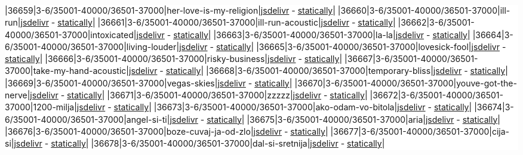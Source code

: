 |36659|3-6/35001-40000/36501-37000|her-love-is-my-religion|[jsdelivr](https://cdn.jsdelivr.net/gh/dbchord/webp-old-c-1110x370_3-6/35001-40000/36501-37000/her-love-is-my-religion.webp) - [statically](https://cdn.statically.io/gh/dbchord/webp-old-c-1110x370_3-6/img/35001-40000/36501-37000/her-love-is-my-religion.webp)|
|36660|3-6/35001-40000/36501-37000|ill-run|[jsdelivr](https://cdn.jsdelivr.net/gh/dbchord/webp-old-c-1110x370_3-6/35001-40000/36501-37000/ill-run.webp) - [statically](https://cdn.statically.io/gh/dbchord/webp-old-c-1110x370_3-6/img/35001-40000/36501-37000/ill-run.webp)|
|36661|3-6/35001-40000/36501-37000|ill-run-acoustic|[jsdelivr](https://cdn.jsdelivr.net/gh/dbchord/webp-old-c-1110x370_3-6/35001-40000/36501-37000/ill-run-acoustic.webp) - [statically](https://cdn.statically.io/gh/dbchord/webp-old-c-1110x370_3-6/img/35001-40000/36501-37000/ill-run-acoustic.webp)|
|36662|3-6/35001-40000/36501-37000|intoxicated|[jsdelivr](https://cdn.jsdelivr.net/gh/dbchord/webp-old-c-1110x370_3-6/35001-40000/36501-37000/intoxicated.webp) - [statically](https://cdn.statically.io/gh/dbchord/webp-old-c-1110x370_3-6/img/35001-40000/36501-37000/intoxicated.webp)|
|36663|3-6/35001-40000/36501-37000|la-la|[jsdelivr](https://cdn.jsdelivr.net/gh/dbchord/webp-old-c-1110x370_3-6/35001-40000/36501-37000/la-la.webp) - [statically](https://cdn.statically.io/gh/dbchord/webp-old-c-1110x370_3-6/img/35001-40000/36501-37000/la-la.webp)|
|36664|3-6/35001-40000/36501-37000|living-louder|[jsdelivr](https://cdn.jsdelivr.net/gh/dbchord/webp-old-c-1110x370_3-6/35001-40000/36501-37000/living-louder.webp) - [statically](https://cdn.statically.io/gh/dbchord/webp-old-c-1110x370_3-6/img/35001-40000/36501-37000/living-louder.webp)|
|36665|3-6/35001-40000/36501-37000|lovesick-fool|[jsdelivr](https://cdn.jsdelivr.net/gh/dbchord/webp-old-c-1110x370_3-6/35001-40000/36501-37000/lovesick-fool.webp) - [statically](https://cdn.statically.io/gh/dbchord/webp-old-c-1110x370_3-6/img/35001-40000/36501-37000/lovesick-fool.webp)|
|36666|3-6/35001-40000/36501-37000|risky-business|[jsdelivr](https://cdn.jsdelivr.net/gh/dbchord/webp-old-c-1110x370_3-6/35001-40000/36501-37000/risky-business.webp) - [statically](https://cdn.statically.io/gh/dbchord/webp-old-c-1110x370_3-6/img/35001-40000/36501-37000/risky-business.webp)|
|36667|3-6/35001-40000/36501-37000|take-my-hand-acoustic|[jsdelivr](https://cdn.jsdelivr.net/gh/dbchord/webp-old-c-1110x370_3-6/35001-40000/36501-37000/take-my-hand-acoustic.webp) - [statically](https://cdn.statically.io/gh/dbchord/webp-old-c-1110x370_3-6/img/35001-40000/36501-37000/take-my-hand-acoustic.webp)|
|36668|3-6/35001-40000/36501-37000|temporary-bliss|[jsdelivr](https://cdn.jsdelivr.net/gh/dbchord/webp-old-c-1110x370_3-6/35001-40000/36501-37000/temporary-bliss.webp) - [statically](https://cdn.statically.io/gh/dbchord/webp-old-c-1110x370_3-6/img/35001-40000/36501-37000/temporary-bliss.webp)|
|36669|3-6/35001-40000/36501-37000|vegas-skies|[jsdelivr](https://cdn.jsdelivr.net/gh/dbchord/webp-old-c-1110x370_3-6/35001-40000/36501-37000/vegas-skies.webp) - [statically](https://cdn.statically.io/gh/dbchord/webp-old-c-1110x370_3-6/img/35001-40000/36501-37000/vegas-skies.webp)|
|36670|3-6/35001-40000/36501-37000|youve-got-the-nerve|[jsdelivr](https://cdn.jsdelivr.net/gh/dbchord/webp-old-c-1110x370_3-6/35001-40000/36501-37000/youve-got-the-nerve.webp) - [statically](https://cdn.statically.io/gh/dbchord/webp-old-c-1110x370_3-6/img/35001-40000/36501-37000/youve-got-the-nerve.webp)|
|36671|3-6/35001-40000/36501-37000|zzzzz|[jsdelivr](https://cdn.jsdelivr.net/gh/dbchord/webp-old-c-1110x370_3-6/35001-40000/36501-37000/zzzzz.webp) - [statically](https://cdn.statically.io/gh/dbchord/webp-old-c-1110x370_3-6/img/35001-40000/36501-37000/zzzzz.webp)|
|36672|3-6/35001-40000/36501-37000|1200-milja|[jsdelivr](https://cdn.jsdelivr.net/gh/dbchord/webp-old-c-1110x370_3-6/35001-40000/36501-37000/1200-milja.webp) - [statically](https://cdn.statically.io/gh/dbchord/webp-old-c-1110x370_3-6/img/35001-40000/36501-37000/1200-milja.webp)|
|36673|3-6/35001-40000/36501-37000|ako-odam-vo-bitola|[jsdelivr](https://cdn.jsdelivr.net/gh/dbchord/webp-old-c-1110x370_3-6/35001-40000/36501-37000/ako-odam-vo-bitola.webp) - [statically](https://cdn.statically.io/gh/dbchord/webp-old-c-1110x370_3-6/img/35001-40000/36501-37000/ako-odam-vo-bitola.webp)|
|36674|3-6/35001-40000/36501-37000|angel-si-ti|[jsdelivr](https://cdn.jsdelivr.net/gh/dbchord/webp-old-c-1110x370_3-6/35001-40000/36501-37000/angel-si-ti.webp) - [statically](https://cdn.statically.io/gh/dbchord/webp-old-c-1110x370_3-6/img/35001-40000/36501-37000/angel-si-ti.webp)|
|36675|3-6/35001-40000/36501-37000|aria|[jsdelivr](https://cdn.jsdelivr.net/gh/dbchord/webp-old-c-1110x370_3-6/35001-40000/36501-37000/aria.webp) - [statically](https://cdn.statically.io/gh/dbchord/webp-old-c-1110x370_3-6/img/35001-40000/36501-37000/aria.webp)|
|36676|3-6/35001-40000/36501-37000|boze-cuvaj-ja-od-zlo|[jsdelivr](https://cdn.jsdelivr.net/gh/dbchord/webp-old-c-1110x370_3-6/35001-40000/36501-37000/boze-cuvaj-ja-od-zlo.webp) - [statically](https://cdn.statically.io/gh/dbchord/webp-old-c-1110x370_3-6/img/35001-40000/36501-37000/boze-cuvaj-ja-od-zlo.webp)|
|36677|3-6/35001-40000/36501-37000|cija-si|[jsdelivr](https://cdn.jsdelivr.net/gh/dbchord/webp-old-c-1110x370_3-6/35001-40000/36501-37000/cija-si.webp) - [statically](https://cdn.statically.io/gh/dbchord/webp-old-c-1110x370_3-6/img/35001-40000/36501-37000/cija-si.webp)|
|36678|3-6/35001-40000/36501-37000|dal-si-sretnija|[jsdelivr](https://cdn.jsdelivr.net/gh/dbchord/webp-old-c-1110x370_3-6/35001-40000/36501-37000/dal-si-sretnija.webp) - [statically](https://cdn.statically.io/gh/dbchord/webp-old-c-1110x370_3-6/img/35001-40000/36501-37000/dal-si-sretnija.webp)|